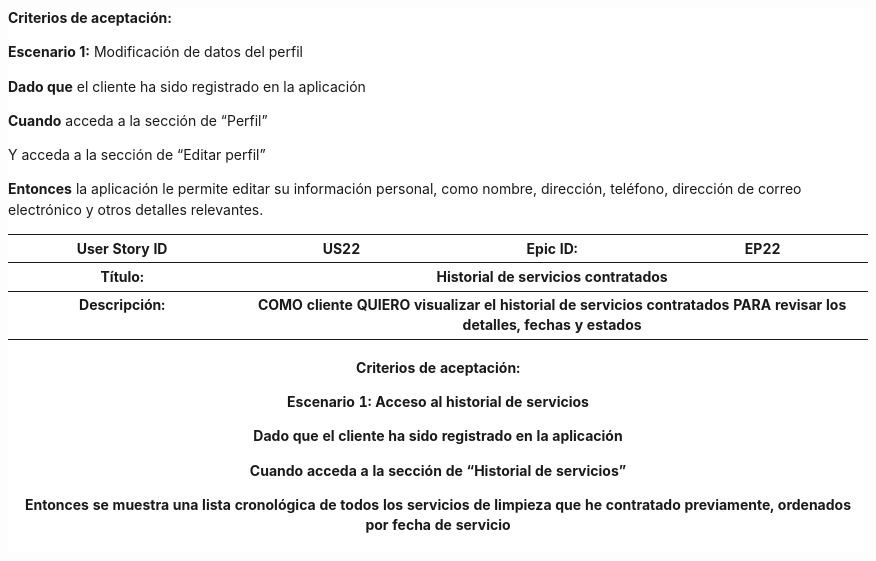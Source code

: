 <th colspan="4"><p><strong>Criterios de aceptación:</strong></p>
<p><strong>Escenario 1:</strong> Modificación de datos del perfil</p>
<p><strong>Dado que</strong> el cliente ha sido registrado en la
aplicación</p>
<p><strong>Cuando</strong> acceda a la sección de “Perfil”</p>
<p>Y acceda a la sección de “Editar perfil”</p>
<p><strong>Entonces</strong> la aplicación le permite editar su
información personal, como nombre, dirección, teléfono, dirección de
correo electrónico y otros detalles relevantes.</p></th>
</tr>
</thead>
<tbody>
</tbody>
</table>

<table>
<colgroup>
<col style="width: 26%" />
<col style="width: 24%" />
<col style="width: 24%" />
<col style="width: 24%" />
</colgroup>
<thead>
<tr class="header">
<th><strong>User Story ID</strong></th>
<th>US22</th>
<th><strong>Epic ID:</strong></th>
<th>EP22</th>
</tr>
<tr class="odd">
<th><strong>Título:</strong></th>
<th colspan="3">Historial de servicios contratados</th>
</tr>
<tr class="header">
<th><strong>Descripción:</strong></th>
<th colspan="3"><strong>COMO</strong> cliente <strong>QUIERO</strong>
visualizar el historial de servicios contratados <strong>PARA</strong>
revisar los detalles, fechas y estados</th>
</tr>
<tr class="odd">
<th colspan="4"><p><strong>Criterios de aceptación:</strong></p>
<p><strong>Escenario 1:</strong> Acceso al historial de servicios</p>
<p><strong>Dado que</strong> el cliente ha sido registrado en la
aplicación</p>
<p><strong>Cuando</strong> acceda a la sección de “Historial de
servicios”</p>
<p><strong>Entonces</strong> se muestra una lista cronológica de todos
los servicios de limpieza que he contratado previamente, ordenados por
fecha de servicio</p></th>
</tr>
</thead>
<tbody>
</tbody>
</table>
